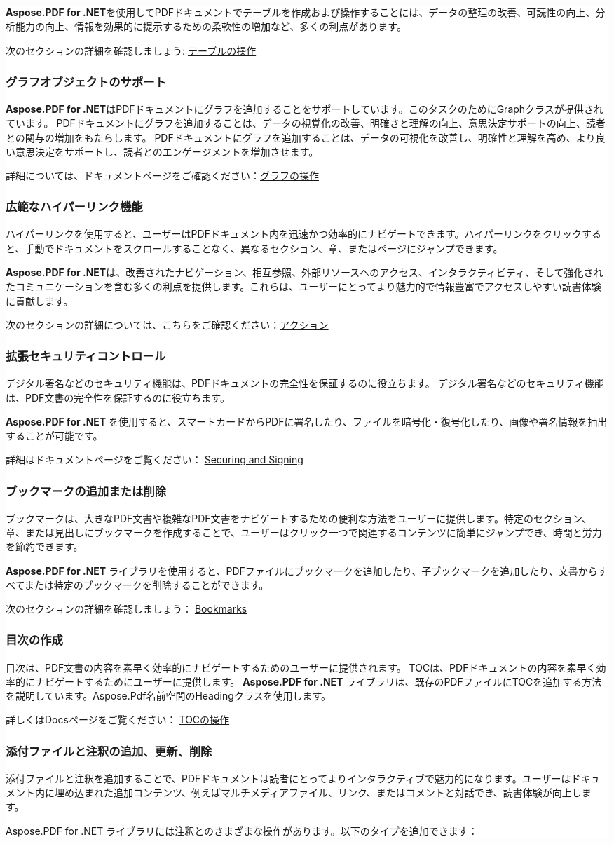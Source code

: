 **Aspose.PDF for .NET**を使用してPDFドキュメントでテーブルを作成および操作することには、データの整理の改善、可読性の向上、分析能力の向上、情報を効果的に提示するための柔軟性の増加など、多くの利点があります。

次のセクションの詳細を確認しましょう: [テーブルの操作](/pdf/ja/net/working-with-tables/)

### グラフオブジェクトのサポート

**Aspose.PDF for .NET**はPDFドキュメントにグラフを追加することをサポートしています。このタスクのためにGraphクラスが提供されています。
PDFドキュメントにグラフを追加することは、データの視覚化の改善、明確さと理解の向上、意思決定サポートの向上、読者との関与の増加をもたらします。
PDFドキュメントにグラフを追加することは、データの可視化を改善し、明確性と理解を高め、より良い意思決定をサポートし、読者とのエンゲージメントを増加させます。

詳細については、ドキュメントページをご確認ください：[グラフの操作](/pdf/ja/net/graphs/)

### 広範なハイパーリンク機能

ハイパーリンクを使用すると、ユーザーはPDFドキュメント内を迅速かつ効率的にナビゲートできます。ハイパーリンクをクリックすると、手動でドキュメントをスクロールすることなく、異なるセクション、章、またはページにジャンプできます。

**Aspose.PDF for .NET**は、改善されたナビゲーション、相互参照、外部リソースへのアクセス、インタラクティビティ、そして強化されたコミュニケーションを含む多くの利点を提供します。これらは、ユーザーにとってより魅力的で情報豊富でアクセスしやすい読書体験に貢献します。

次のセクションの詳細については、こちらをご確認ください：[アクション](/pdf/ja/net/actions/)

### 拡張セキュリティコントロール

デジタル署名などのセキュリティ機能は、PDFドキュメントの完全性を保証するのに役立ちます。
デジタル署名などのセキュリティ機能は、PDF文書の完全性を保証するのに役立ちます。

**Aspose.PDF for .NET** を使用すると、スマートカードからPDFに署名したり、ファイルを暗号化・復号化したり、画像や署名情報を抽出することが可能です。

詳細はドキュメントページをご覧ください： [Securing and Signing](/pdf/ja/net/securing-and-signing/)

### ブックマークの追加または削除

ブックマークは、大きなPDF文書や複雑なPDF文書をナビゲートするための便利な方法をユーザーに提供します。特定のセクション、章、または見出しにブックマークを作成することで、ユーザーはクリック一つで関連するコンテンツに簡単にジャンプでき、時間と労力を節約できます。

**Aspose.PDF for .NET** ライブラリを使用すると、PDFファイルにブックマークを追加したり、子ブックマークを追加したり、文書からすべてまたは特定のブックマークを削除することができます。

次のセクションの詳細を確認しましょう： [Bookmarks](/pdf/ja/net/add-and-delete-bookmark/)

### 目次の作成

目次は、PDF文書の内容を素早く効率的にナビゲートするためのユーザーに提供されます。
TOCは、PDFドキュメントの内容を素早く効率的にナビゲートするためにユーザーに提供します。
**Aspose.PDF for .NET** ライブラリは、既存のPDFファイルにTOCを追加する方法を説明しています。Aspose.Pdf名前空間のHeadingクラスを使用します。

詳しくはDocsページをご覧ください： [TOCの操作](/pdf/ja/net/manipulate-pdf-document/)

###  添付ファイルと注釈の追加、更新、削除

添付ファイルと注釈を追加することで、PDFドキュメントは読者にとってよりインタラクティブで魅力的になります。ユーザーはドキュメント内に埋め込まれた追加コンテンツ、例えばマルチメディアファイル、リンク、またはコメントと対話でき、読書体験が向上します。

Aspose.PDF for .NET ライブラリには[注釈](/pdf/ja/net/annotations/)とのさまざまな操作があります。以下のタイプを追加できます：
